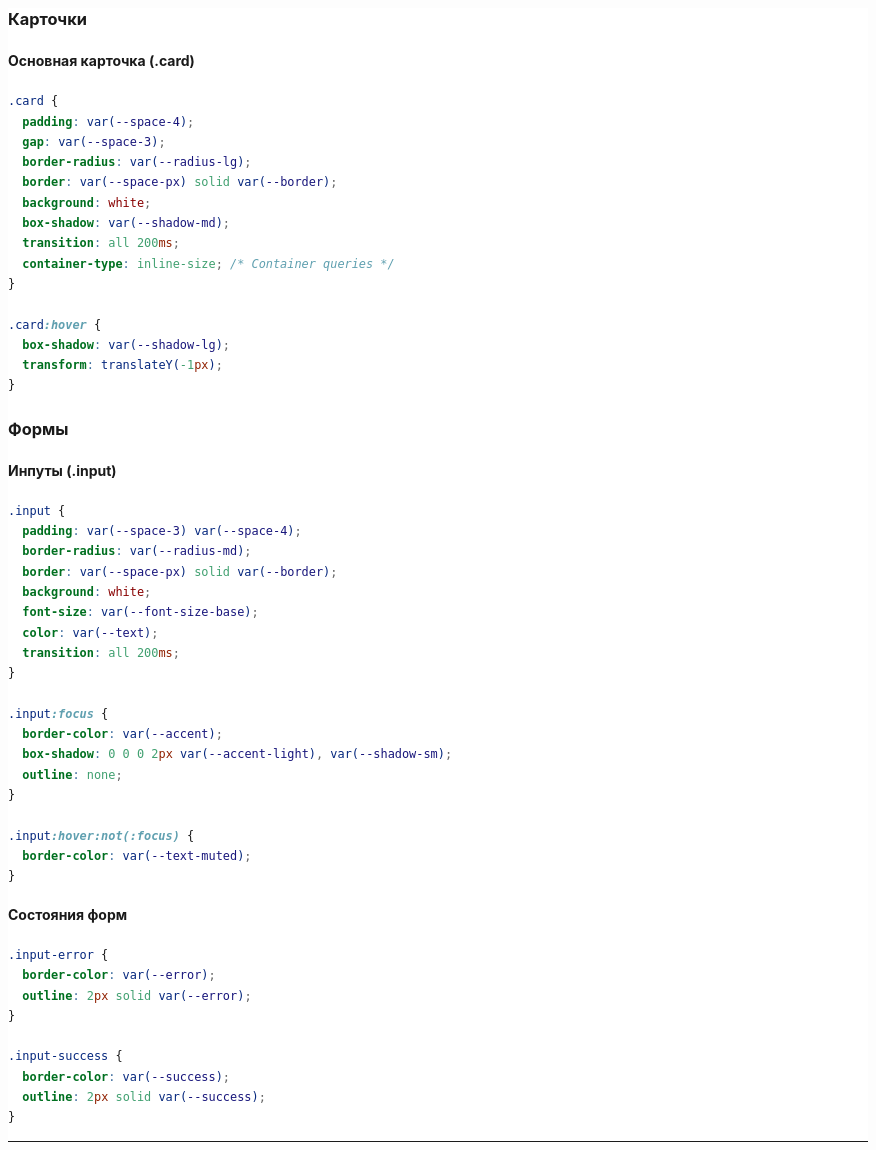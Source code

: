 ### Карточки

#### Основная карточка (.card)
```css
.card {
  padding: var(--space-4);
  gap: var(--space-3);
  border-radius: var(--radius-lg);
  border: var(--space-px) solid var(--border);
  background: white;
  box-shadow: var(--shadow-md);
  transition: all 200ms;
  container-type: inline-size; /* Container queries */
}

.card:hover {
  box-shadow: var(--shadow-lg);
  transform: translateY(-1px);
}
```

### Формы

#### Инпуты (.input)
```css
.input {
  padding: var(--space-3) var(--space-4);
  border-radius: var(--radius-md);
  border: var(--space-px) solid var(--border);
  background: white;
  font-size: var(--font-size-base);
  color: var(--text);
  transition: all 200ms;
}

.input:focus {
  border-color: var(--accent);
  box-shadow: 0 0 0 2px var(--accent-light), var(--shadow-sm);
  outline: none;
}

.input:hover:not(:focus) {
  border-color: var(--text-muted);
}
```

#### Состояния форм
```css
.input-error {
  border-color: var(--error);
  outline: 2px solid var(--error);
}

.input-success {
  border-color: var(--success);
  outline: 2px solid var(--success);
}
```

---
